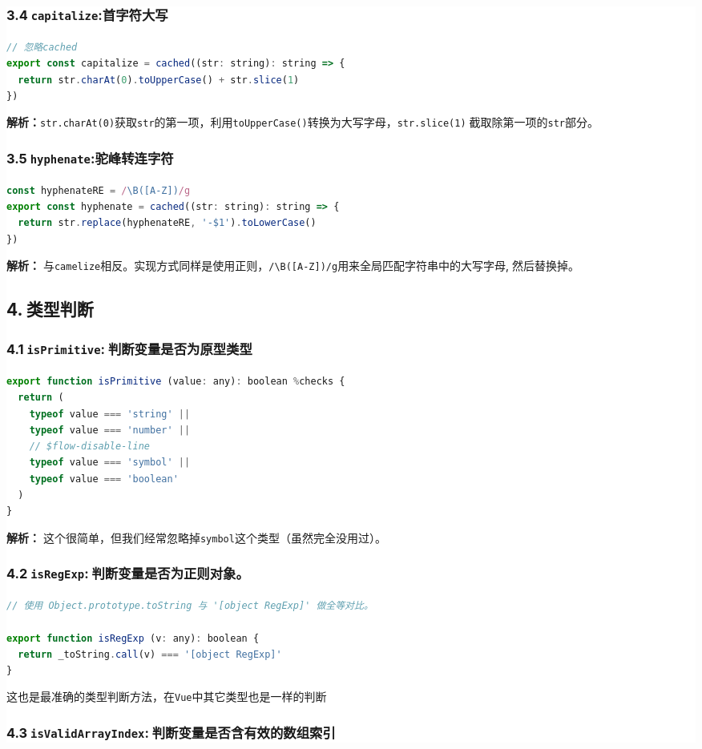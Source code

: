 ### 3.4 `capitalize`:首字符大写

```js
// 忽略cached
export const capitalize = cached((str: string): string => {
  return str.charAt(0).toUpperCase() + str.slice(1)
})
```

**解析：**`str.charAt(0)`获取`str`的第一项，利用`toUpperCase()`转换为大写字母，`str.slice(1)` 截取除第一项的`str`部分。

### 3.5 `hyphenate`:驼峰转连字符

```js
const hyphenateRE = /\B([A-Z])/g
export const hyphenate = cached((str: string): string => {
  return str.replace(hyphenateRE, '-$1').toLowerCase()
})
```

**解析：** 与`camelize`相反。实现方式同样是使用正则，`/\B([A-Z])/g`用来全局匹配字符串中的大写字母, 然后替换掉。

## 4. 类型判断

### 4.1 `isPrimitive`: 判断变量是否为原型类型

```js
export function isPrimitive (value: any): boolean %checks {
  return (
    typeof value === 'string' ||
    typeof value === 'number' ||
    // $flow-disable-line
    typeof value === 'symbol' ||
    typeof value === 'boolean'
  )
}
```

**解析：** 这个很简单，但我们经常忽略掉`symbol`这个类型（虽然完全没用过）。

### 4.2 `isRegExp`: 判断变量是否为正则对象。

```js
// 使用 Object.prototype.toString 与 '[object RegExp]' 做全等对比。

export function isRegExp (v: any): boolean {
  return _toString.call(v) === '[object RegExp]'
}
```

这也是最准确的类型判断方法，在`Vue`中其它类型也是一样的判断

### 4.3 `isValidArrayIndex`: 判断变量是否含有效的数组索引
